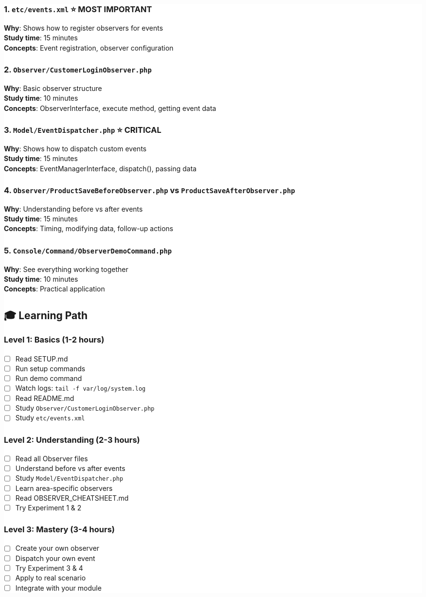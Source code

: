 ### 1. `etc/events.xml` ⭐ MOST IMPORTANT
**Why**: Shows how to register observers for events  
**Study time**: 15 minutes  
**Concepts**: Event registration, observer configuration

### 2. `Observer/CustomerLoginObserver.php`
**Why**: Basic observer structure  
**Study time**: 10 minutes  
**Concepts**: ObserverInterface, execute method, getting event data

### 3. `Model/EventDispatcher.php` ⭐ CRITICAL
**Why**: Shows how to dispatch custom events  
**Study time**: 15 minutes  
**Concepts**: EventManagerInterface, dispatch(), passing data

### 4. `Observer/ProductSaveBeforeObserver.php` vs `ProductSaveAfterObserver.php`
**Why**: Understanding before vs after events  
**Study time**: 15 minutes  
**Concepts**: Timing, modifying data, follow-up actions

### 5. `Console/Command/ObserverDemoCommand.php`
**Why**: See everything working together  
**Study time**: 10 minutes  
**Concepts**: Practical application

## 🎓 Learning Path

### Level 1: Basics (1-2 hours)
- [ ] Read SETUP.md
- [ ] Run setup commands
- [ ] Run demo command
- [ ] Watch logs: `tail -f var/log/system.log`
- [ ] Read README.md
- [ ] Study `Observer/CustomerLoginObserver.php`
- [ ] Study `etc/events.xml`

### Level 2: Understanding (2-3 hours)
- [ ] Read all Observer files
- [ ] Understand before vs after events
- [ ] Study `Model/EventDispatcher.php`
- [ ] Learn area-specific observers
- [ ] Read OBSERVER_CHEATSHEET.md
- [ ] Try Experiment 1 & 2

### Level 3: Mastery (3-4 hours)
- [ ] Create your own observer
- [ ] Dispatch your own event
- [ ] Try Experiment 3 & 4
- [ ] Apply to real scenario
- [ ] Integrate with your module
